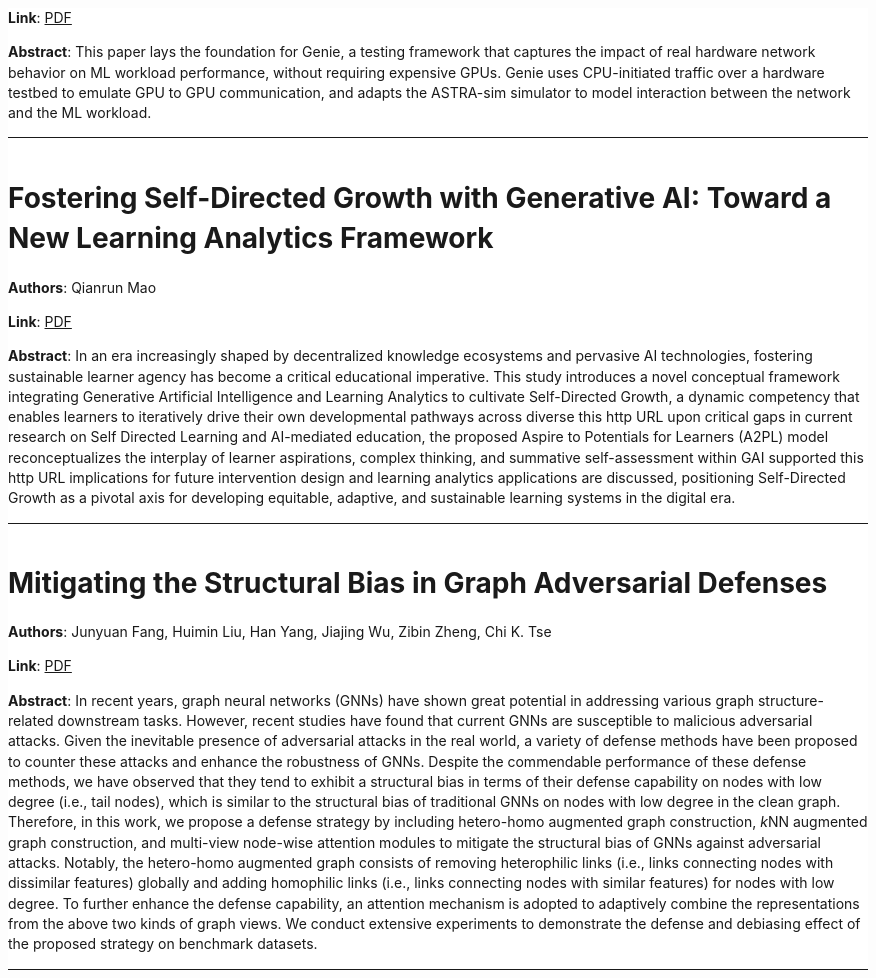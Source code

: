 **Link**: [PDF](https://arxiv.org/pdf/2504.20854)  

**Abstract**: This paper lays the foundation for Genie, a testing framework that captures the impact of real hardware network behavior on ML workload performance, without requiring expensive GPUs. Genie uses CPU-initiated traffic over a hardware testbed to emulate GPU to GPU communication, and adapts the ASTRA-sim simulator to model interaction between the network and the ML workload. 

---
# Fostering Self-Directed Growth with Generative AI: Toward a New Learning Analytics Framework 

**Authors**: Qianrun Mao  

**Link**: [PDF](https://arxiv.org/pdf/2504.20851)  

**Abstract**: In an era increasingly shaped by decentralized knowledge ecosystems and pervasive AI technologies, fostering sustainable learner agency has become a critical educational imperative. This study introduces a novel conceptual framework integrating Generative Artificial Intelligence and Learning Analytics to cultivate Self-Directed Growth, a dynamic competency that enables learners to iteratively drive their own developmental pathways across diverse this http URL upon critical gaps in current research on Self Directed Learning and AI-mediated education, the proposed Aspire to Potentials for Learners (A2PL) model reconceptualizes the interplay of learner aspirations, complex thinking, and summative self-assessment within GAI supported this http URL implications for future intervention design and learning analytics applications are discussed, positioning Self-Directed Growth as a pivotal axis for developing equitable, adaptive, and sustainable learning systems in the digital era. 

---
# Mitigating the Structural Bias in Graph Adversarial Defenses 

**Authors**: Junyuan Fang, Huimin Liu, Han Yang, Jiajing Wu, Zibin Zheng, Chi K. Tse  

**Link**: [PDF](https://arxiv.org/pdf/2504.20848)  

**Abstract**: In recent years, graph neural networks (GNNs) have shown great potential in addressing various graph structure-related downstream tasks. However, recent studies have found that current GNNs are susceptible to malicious adversarial attacks. Given the inevitable presence of adversarial attacks in the real world, a variety of defense methods have been proposed to counter these attacks and enhance the robustness of GNNs. Despite the commendable performance of these defense methods, we have observed that they tend to exhibit a structural bias in terms of their defense capability on nodes with low degree (i.e., tail nodes), which is similar to the structural bias of traditional GNNs on nodes with low degree in the clean graph. Therefore, in this work, we propose a defense strategy by including hetero-homo augmented graph construction, $k$NN augmented graph construction, and multi-view node-wise attention modules to mitigate the structural bias of GNNs against adversarial attacks. Notably, the hetero-homo augmented graph consists of removing heterophilic links (i.e., links connecting nodes with dissimilar features) globally and adding homophilic links (i.e., links connecting nodes with similar features) for nodes with low degree. To further enhance the defense capability, an attention mechanism is adopted to adaptively combine the representations from the above two kinds of graph views. We conduct extensive experiments to demonstrate the defense and debiasing effect of the proposed strategy on benchmark datasets. 

---